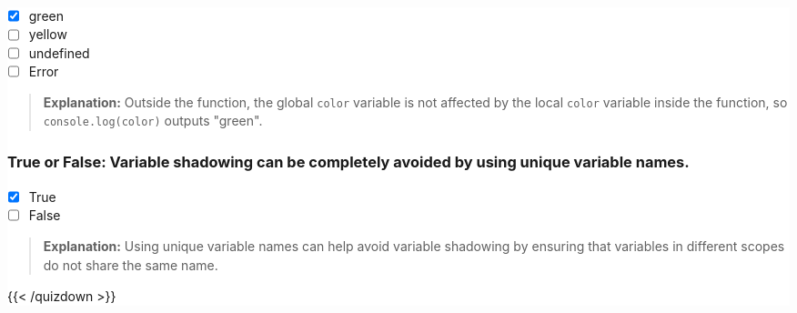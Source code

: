 - [x] green
- [ ] yellow
- [ ] undefined
- [ ] Error

> **Explanation:** Outside the function, the global `color` variable is not affected by the local `color` variable inside the function, so `console.log(color)` outputs "green".

### True or False: Variable shadowing can be completely avoided by using unique variable names.

- [x] True
- [ ] False

> **Explanation:** Using unique variable names can help avoid variable shadowing by ensuring that variables in different scopes do not share the same name.

{{< /quizdown >}}
